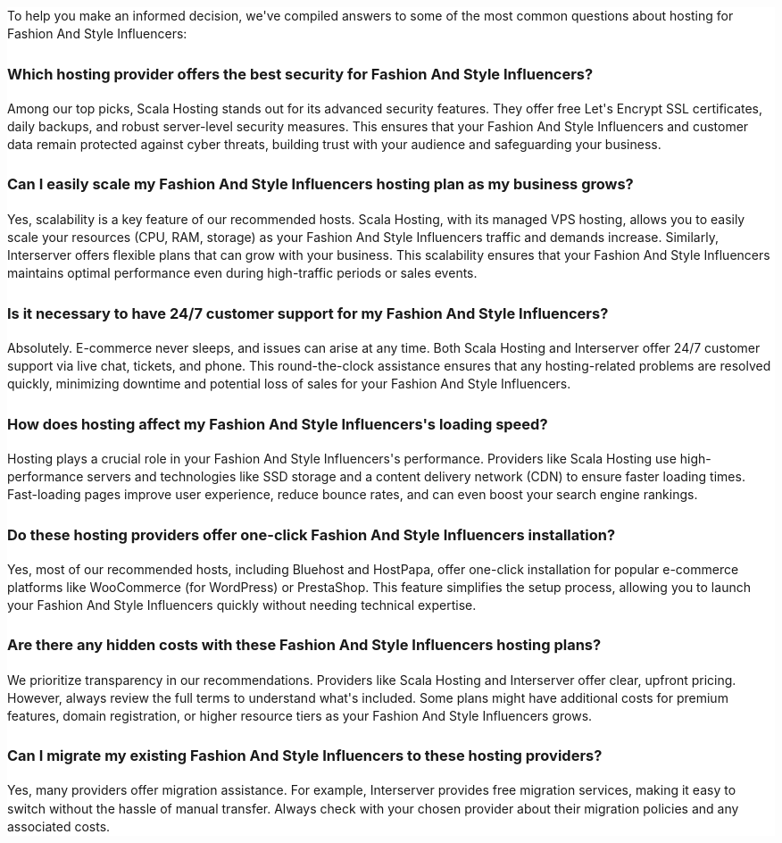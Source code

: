 To help you make an informed decision, we've compiled answers to some of the most common questions about hosting for Fashion And Style Influencers:

### Which hosting provider offers the best security for Fashion And Style Influencers? 
Among our top picks, Scala Hosting stands out for its advanced security features. They offer free Let's Encrypt SSL certificates, daily backups, and robust server-level security measures. This ensures that your Fashion And Style Influencers and customer data remain protected against cyber threats, building trust with your audience and safeguarding your business.

### Can I easily scale my Fashion And Style Influencers hosting plan as my business grows? 
Yes, scalability is a key feature of our recommended hosts. Scala Hosting, with its managed VPS hosting, allows you to easily scale your resources (CPU, RAM, storage) as your Fashion And Style Influencers traffic and demands increase. Similarly, Interserver offers flexible plans that can grow with your business. This scalability ensures that your Fashion And Style Influencers maintains optimal performance even during high-traffic periods or sales events.

### Is it necessary to have 24/7 customer support for my Fashion And Style Influencers? 
Absolutely. E-commerce never sleeps, and issues can arise at any time. Both Scala Hosting and Interserver offer 24/7 customer support via live chat, tickets, and phone. This round-the-clock assistance ensures that any hosting-related problems are resolved quickly, minimizing downtime and potential loss of sales for your Fashion And Style Influencers.

### How does hosting affect my Fashion And Style Influencers's loading speed? 
Hosting plays a crucial role in your Fashion And Style Influencers's performance. Providers like Scala Hosting use high-performance servers and technologies like SSD storage and a content delivery network (CDN) to ensure faster loading times. Fast-loading pages improve user experience, reduce bounce rates, and can even boost your search engine rankings.

### Do these hosting providers offer one-click Fashion And Style Influencers installation? 
Yes, most of our recommended hosts, including Bluehost and HostPapa, offer one-click installation for popular e-commerce platforms like WooCommerce (for WordPress) or PrestaShop. This feature simplifies the setup process, allowing you to launch your Fashion And Style Influencers quickly without needing technical expertise.

### Are there any hidden costs with these Fashion And Style Influencers hosting plans? 
We prioritize transparency in our recommendations. Providers like Scala Hosting and Interserver offer clear, upfront pricing. However, always review the full terms to understand what's included. Some plans might have additional costs for premium features, domain registration, or higher resource tiers as your Fashion And Style Influencers grows.

### Can I migrate my existing Fashion And Style Influencers to these hosting providers? 
Yes, many providers offer migration assistance. For example, Interserver provides free migration services, making it easy to switch without the hassle of manual transfer. Always check with your chosen provider about their migration policies and any associated costs.
